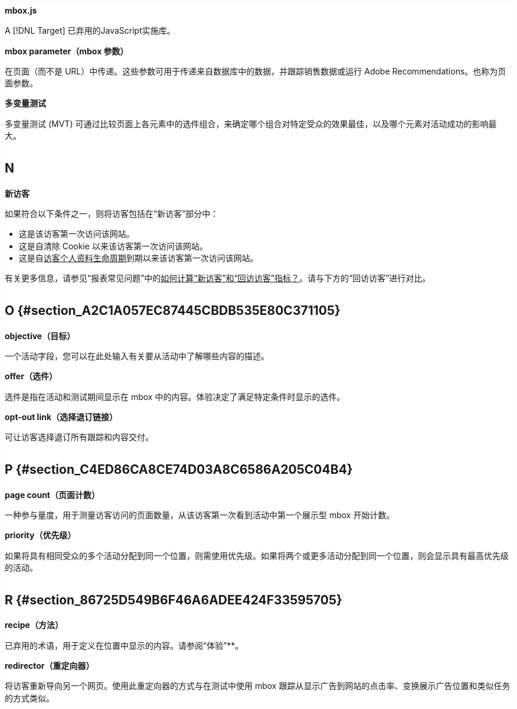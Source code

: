 **mbox.js**

A [!DNL Target] 已弃用的JavaScript实施库。

**mbox parameter（mbox 参数）**

在页面（而不是 URL）中传递。这些参数可用于传递来自数据库中的数据，并跟踪销售数据或运行 Adobe Recommendations。也称为页面参数。

**多变量测试**

多变量测试 (MVT) 可通过比较页面上各元素中的选件组合，来确定哪个组合对特定受众的效果最佳，以及哪个元素对活动成功的影响最大。

## N

**新访客**

如果符合以下条件之一，则将访客包括在“新访客”部分中：

* 这是该访客第一次访问该网站。
* 这是自清除 Cookie 以来该访客第一次访问该网站。
* 这是自[访客个人资料生命周期](/help/c-target/c-visitor-profile/visitor-profile-lifetime.md)到期以来该访客第一次访问该网站。

有关更多信息，请参见“报表常见问题”中的[如何计算“新访客”和“回访访客”指标？](/help/c-reports/reporting-frequently-asked-questions.md#methodology)。请与下方的“回访访客”进行对比。

## O {#section_A2C1A057EC87445CBDB535E80C371105}

**objective（目标）**

一个活动字段，您可以在此处输入有关要从活动中了解哪些内容的描述。

**offer（选件）**

选件是指在活动和测试期间显示在 mbox 中的内容。体验决定了满足特定条件时显示的选件。

**opt-out link（选择退订链接）**

可让访客选择退订所有跟踪和内容交付。

## P {#section_C4ED86CA8CE74D03A8C6586A205C04B4}

**page count（页面计数）**

一种参与量度，用于测量访客访问的页面数量，从该访客第一次看到活动中第一个展示型 mbox 开始计数。

**priority（优先级）**

如果将具有相同受众的多个活动分配到同一个位置，则需使用优先级。如果将两个或更多活动分配到同一个位置，则会显示具有最高优先级的活动。

## R {#section_86725D549B6F46A6ADEE424F33595705}

**recipe（方法）**

已弃用的术语，用于定义在位置中显示的内容。请参阅“体验”**。

**redirector（重定向器）**

将访客重新导向另一个网页。使用此重定向器的方式与在测试中使用 mbox 跟踪从显示广告到网站的点击率、变换展示广告位置和类似任务的方式类似。
